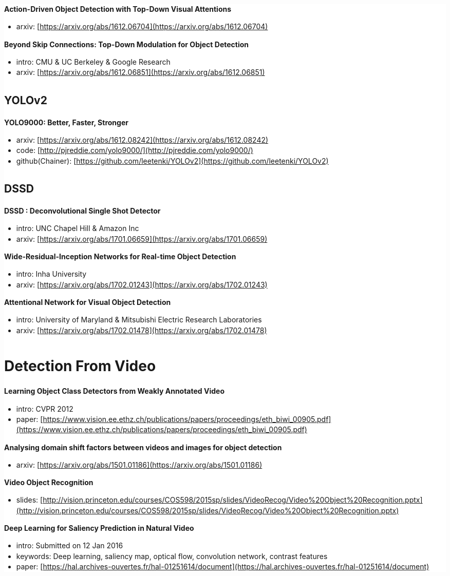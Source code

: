 **Action-Driven Object Detection with Top-Down Visual Attentions**

*   arxiv: [https://arxiv.org/abs/1612.06704](https://arxiv.org/abs/1612.06704)

**Beyond Skip Connections: Top-Down Modulation for Object Detection**

*   intro: CMU & UC Berkeley & Google Research
*   arxiv: [https://arxiv.org/abs/1612.06851](https://arxiv.org/abs/1612.06851)

## YOLOv2

**YOLO9000: Better, Faster, Stronger**

*   arxiv: [https://arxiv.org/abs/1612.08242](https://arxiv.org/abs/1612.08242)
*   code: [http://pjreddie.com/yolo9000/](http://pjreddie.com/yolo9000/)
*   github(Chainer): [https://github.com/leetenki/YOLOv2](https://github.com/leetenki/YOLOv2)

## DSSD

**DSSD : Deconvolutional Single Shot Detector**

*   intro: UNC Chapel Hill & Amazon Inc
*   arxiv: [https://arxiv.org/abs/1701.06659](https://arxiv.org/abs/1701.06659)

**Wide-Residual-Inception Networks for Real-time Object Detection**

*   intro: Inha University
*   arxiv: [https://arxiv.org/abs/1702.01243](https://arxiv.org/abs/1702.01243)

**Attentional Network for Visual Object Detection**

*   intro: University of Maryland & Mitsubishi Electric Research Laboratories
*   arxiv: [https://arxiv.org/abs/1702.01478](https://arxiv.org/abs/1702.01478)

# Detection From Video

**Learning Object Class Detectors from Weakly Annotated Video**

*   intro: CVPR 2012
*   paper: [https://www.vision.ee.ethz.ch/publications/papers/proceedings/eth_biwi_00905.pdf](https://www.vision.ee.ethz.ch/publications/papers/proceedings/eth_biwi_00905.pdf)

**Analysing domain shift factors between videos and images for object detection**

*   arxiv: [https://arxiv.org/abs/1501.01186](https://arxiv.org/abs/1501.01186)

**Video Object Recognition**

*   slides: [http://vision.princeton.edu/courses/COS598/2015sp/slides/VideoRecog/Video%20Object%20Recognition.pptx](http://vision.princeton.edu/courses/COS598/2015sp/slides/VideoRecog/Video%20Object%20Recognition.pptx)

**Deep Learning for Saliency Prediction in Natural Video**

*   intro: Submitted on 12 Jan 2016
*   keywords: Deep learning, saliency map, optical flow, convolution network, contrast features
*   paper: [https://hal.archives-ouvertes.fr/hal-01251614/document](https://hal.archives-ouvertes.fr/hal-01251614/document)
